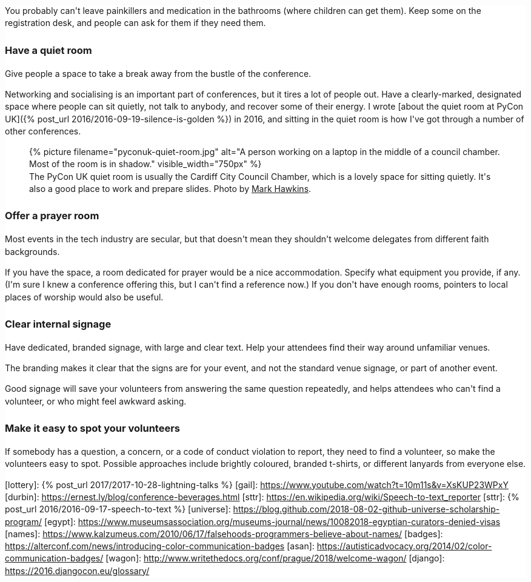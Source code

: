 You probably can't leave painkillers and medication in the bathrooms (where children can get them).
Keep some on the registration desk, and people can ask for them if they need them.

[wtd_bathroom]: https://twitter.com/yo_bj/status/993175805646835712
[sponsor]: https://2018.djangocon.eu/assets/sponsor-brochure.pdf

<h3 id="have-a-quiet-room">Have a quiet room <a class="anchor" href="#have-a-quiet-room"></a></h3>

Give people a space to take a break away from the bustle of the conference.

Networking and socialising is an important part of conferences, but it tires a lot of people out.
Have a clearly-marked, designated space where people can sit quietly, not talk to anybody, and recover some of their energy.
I wrote [about the quiet room at PyCon UK]({% post_url 2016/2016-09-19-silence-is-golden %}) in 2016, and sitting in the quiet room is how I've got through a number of other conferences.

<figure>
  {%
    picture
    filename="pyconuk-quiet-room.jpg"
    alt="A person working on a laptop in the middle of a council chamber. Most of the room is in shadow."
    visible_width="750px"
  %}
  <figcaption>
    The PyCon UK quiet room is usually the Cardiff City Council Chamber, which is a lovely space for sitting quietly. It's also a good place to work and prepare slides. Photo by <a href="https://www.flickr.com/photos/152472562@N06/37957275512/in/album-72157666242950547/">Mark Hawkins</a>.
  </figcaption>
</figure>

<h3 id="offer-a-prayer-room">Offer a prayer room <a class="anchor" href="#offer-a-prayer-room"></a></h3>

Most events in the tech industry are secular, but that doesn't mean they shouldn't welcome delegates from different faith backgrounds.

If you have the space, a room dedicated for prayer would be a nice accommodation.
Specify what equipment you provide, if any.
(I'm sure I knew a conference offering this, but I can't find a reference now.)
If you don't have enough rooms, pointers to local places of worship would also be useful.

<h3 id="clear-internal-signage">Clear internal signage <a class="anchor" href="#clear-internal-signage"></a></h3>

Have dedicated, branded signage, with large and clear text.
Help your attendees find their way around unfamiliar venues.

The branding makes it clear that the signs are for your event, and not the standard venue signage, or part of another event.

Good signage will save your volunteers from answering the same question repeatedly, and helps attendees who can't find a volunteer, or who might feel awkward asking.

<h3 id="make-it-easy-to-spot-your-volunteers">Make it easy to spot your volunteers <a class="anchor" href="#make-it-easy-to-spot-your-volunteers"></a></h3>

If somebody has a question, a concern, or a code of conduct violation to report, they need to find a volunteer, so make the volunteers easy to spot.
Possible approaches include brightly coloured, branded t-shirts, or different lanyards from everyone else.


[lauren]: https://twitter.com/like_the_sofa
[pyconuk]: https://2018.pyconuk.org/
[report]: https://2016.pyconuk.org/news/20160919-coc/
[dryden]: https://www.ashedryden.com/blog/codes-of-conduct-101-faq
[shop]: https://shop.spreadshirt.co.uk/pyconuk/2018
[mentoring]: https://2016.pyconuk.org/speaker-mentors/
[lightning]: https://en.wikipedia.org/wiki/Lightning_talk
[pycon]: https://us.pycon.org/2018/schedule/talks/
[lottery]: {% post_url 2017/2017-10-28-lightning-talks %}
[gail]: https://www.youtube.com/watch?t=10m11s&v=XsKUP23WPxY
[durbin]: https://ernest.ly/blog/conference-beverages.html
[sttr]: https://en.wikipedia.org/wiki/Speech-to-text_reporter
[sttr]: {% post_url 2016/2016-09-17-speech-to-text %}
[universe]: https://blog.github.com/2018-08-02-github-universe-scholarship-program/
[egypt]: https://www.museumsassociation.org/museums-journal/news/10082018-egyptian-curators-denied-visas
[names]: https://www.kalzumeus.com/2010/06/17/falsehoods-programmers-believe-about-names/
[badges]: https://alterconf.com/news/introducing-color-communication-badges
[asan]: https://autisticadvocacy.org/2014/02/color-communication-badges/
[wagon]: http://www.writethedocs.org/conf/prague/2018/welcome-wagon/
[django]: https://2016.djangocon.eu/glossary/